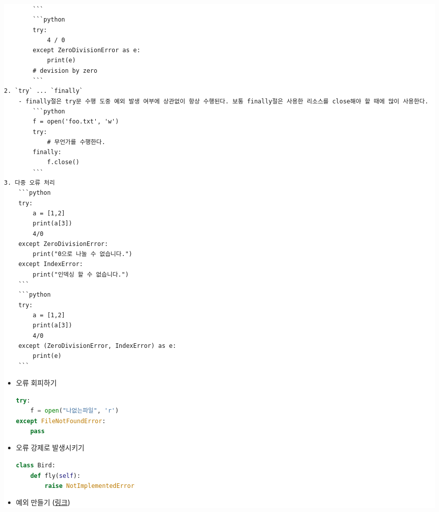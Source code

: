             ```
            ```python
            try:
                4 / 0
            except ZeroDivisionError as e:
                print(e)    
            # devision by zero
            ```
    2. `try` ... `finally`
        - finally절은 try문 수행 도중 예외 발생 여부에 상관없이 항상 수행된다. 보통 finally절은 사용한 리소스를 close해야 할 때에 많이 사용한다.
            ```python
            f = open('foo.txt', 'w')
            try:
                # 무언가를 수행한다.
            finally:
                f.close()
            ```
    3. 다중 오류 처리
        ```python
        try:
            a = [1,2]
            print(a[3])
            4/0
        except ZeroDivisionError:
            print("0으로 나눌 수 없습니다.")
        except IndexError:
            print("인덱싱 할 수 없습니다.")
        ```
        ```python
        try:
            a = [1,2]
            print(a[3])
            4/0
        except (ZeroDivisionError, IndexError) as e:
            print(e)
        ```
- 오류 회피하기
    ```python
    try:
        f = open("나없는파일", 'r')
    except FileNotFoundError:
        pass
    ```
- 오류 강제로 발생시키기
    ```python
    class Bird:
        def fly(self):
            raise NotImplementedError
    ```
- 예외 만들기 ([링크](https://wikidocs.net/30#_6))
